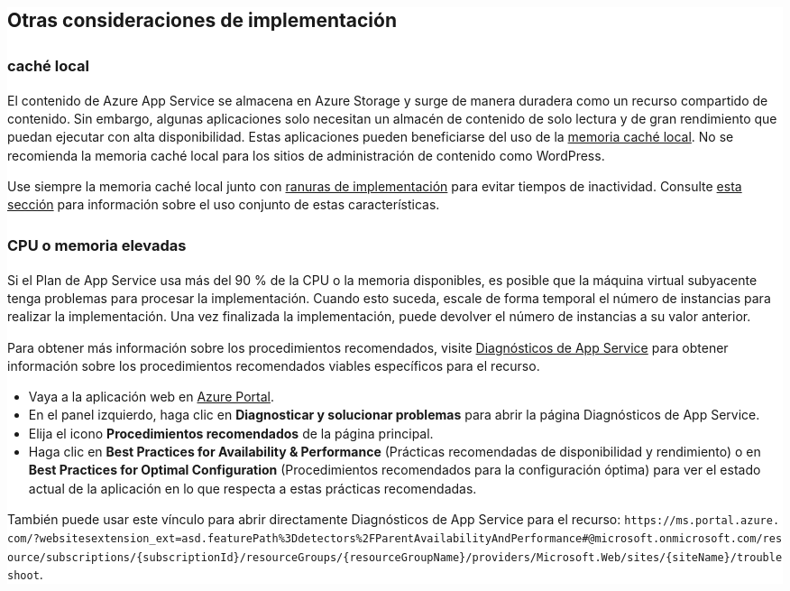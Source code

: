 ## <a name="other-deployment-considerations"></a>Otras consideraciones de implementación

### <a name="local-cache"></a>caché local

El contenido de Azure App Service se almacena en Azure Storage y surge de manera duradera como un recurso compartido de contenido. Sin embargo, algunas aplicaciones solo necesitan un almacén de contenido de solo lectura y de gran rendimiento que puedan ejecutar con alta disponibilidad. Estas aplicaciones pueden beneficiarse del uso de la [memoria caché local](overview-local-cache.md). No se recomienda la memoria caché local para los sitios de administración de contenido como WordPress.

Use siempre la memoria caché local junto con [ranuras de implementación](deploy-staging-slots.md) para evitar tiempos de inactividad. Consulte [esta sección](overview-local-cache.md#best-practices-for-using-app-service-local-cache) para información sobre el uso conjunto de estas características.

### <a name="high-cpu-or-memory"></a>CPU o memoria elevadas

Si el Plan de App Service usa más del 90 % de la CPU o la memoria disponibles, es posible que la máquina virtual subyacente tenga problemas para procesar la implementación. Cuando esto suceda, escale de forma temporal el número de instancias para realizar la implementación. Una vez finalizada la implementación, puede devolver el número de instancias a su valor anterior.

Para obtener más información sobre los procedimientos recomendados, visite [Diagnósticos de App Service](https://docs.microsoft.com/azure/app-service/overview-diagnostics) para obtener información sobre los procedimientos recomendados viables específicos para el recurso.

- Vaya a la aplicación web en [Azure Portal](https://portal.azure.com).
- En el panel izquierdo, haga clic en **Diagnosticar y solucionar problemas** para abrir la página Diagnósticos de App Service.
- Elija el icono **Procedimientos recomendados** de la página principal.
- Haga clic en **Best Practices for Availability & Performance** (Prácticas recomendadas de disponibilidad y rendimiento) o en **Best Practices for Optimal Configuration** (Procedimientos recomendados para la configuración óptima) para ver el estado actual de la aplicación en lo que respecta a estas prácticas recomendadas.

También puede usar este vínculo para abrir directamente Diagnósticos de App Service para el recurso: `https://ms.portal.azure.com/?websitesextension_ext=asd.featurePath%3Ddetectors%2FParentAvailabilityAndPerformance#@microsoft.onmicrosoft.com/resource/subscriptions/{subscriptionId}/resourceGroups/{resourceGroupName}/providers/Microsoft.Web/sites/{siteName}/troubleshoot`.
